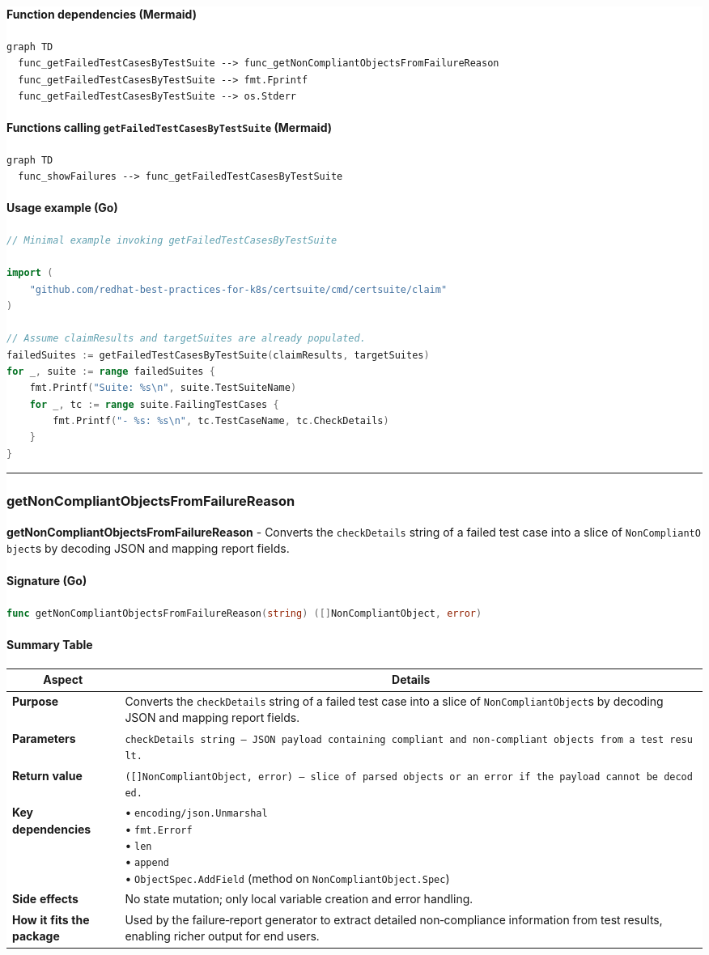 #### Function dependencies (Mermaid)

```mermaid
graph TD
  func_getFailedTestCasesByTestSuite --> func_getNonCompliantObjectsFromFailureReason
  func_getFailedTestCasesByTestSuite --> fmt.Fprintf
  func_getFailedTestCasesByTestSuite --> os.Stderr
```

#### Functions calling `getFailedTestCasesByTestSuite` (Mermaid)

```mermaid
graph TD
  func_showFailures --> func_getFailedTestCasesByTestSuite
```

#### Usage example (Go)

```go
// Minimal example invoking getFailedTestCasesByTestSuite

import (
    "github.com/redhat-best-practices-for-k8s/certsuite/cmd/certsuite/claim"
)

// Assume claimResults and targetSuites are already populated.
failedSuites := getFailedTestCasesByTestSuite(claimResults, targetSuites)
for _, suite := range failedSuites {
    fmt.Printf("Suite: %s\n", suite.TestSuiteName)
    for _, tc := range suite.FailingTestCases {
        fmt.Printf("- %s: %s\n", tc.TestCaseName, tc.CheckDetails)
    }
}
```

---

### getNonCompliantObjectsFromFailureReason

**getNonCompliantObjectsFromFailureReason** - Converts the `checkDetails` string of a failed test case into a slice of `NonCompliantObject`s by decoding JSON and mapping report fields.

#### Signature (Go)

```go
func getNonCompliantObjectsFromFailureReason(string) ([]NonCompliantObject, error)
```

#### Summary Table

| Aspect | Details |
|--------|---------|
| **Purpose** | Converts the `checkDetails` string of a failed test case into a slice of `NonCompliantObject`s by decoding JSON and mapping report fields. |
| **Parameters** | `checkDetails string – JSON payload containing compliant and non‑compliant objects from a test result.` |
| **Return value** | `([]NonCompliantObject, error) – slice of parsed objects or an error if the payload cannot be decoded.` |
| **Key dependencies** | • `encoding/json.Unmarshal`<br>• `fmt.Errorf`<br>• `len`<br>• `append`<br>• `ObjectSpec.AddField` (method on `NonCompliantObject.Spec`) |
| **Side effects** | No state mutation; only local variable creation and error handling. |
| **How it fits the package** | Used by the failure‑report generator to extract detailed non‑compliance information from test results, enabling richer output for end users. |
